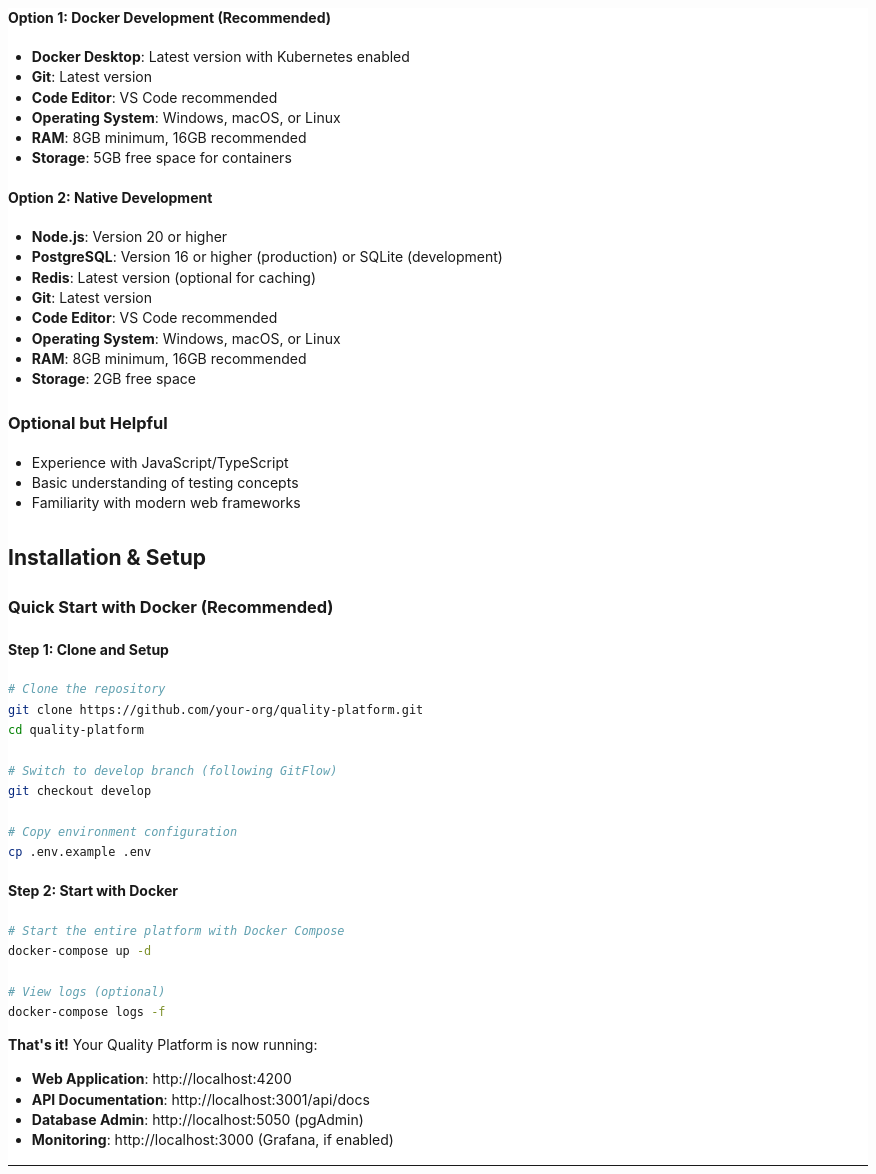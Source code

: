#### Option 1: Docker Development (Recommended)
- **Docker Desktop**: Latest version with Kubernetes enabled
- **Git**: Latest version
- **Code Editor**: VS Code recommended
- **Operating System**: Windows, macOS, or Linux
- **RAM**: 8GB minimum, 16GB recommended
- **Storage**: 5GB free space for containers

#### Option 2: Native Development
- **Node.js**: Version 20 or higher
- **PostgreSQL**: Version 16 or higher (production) or SQLite (development)
- **Redis**: Latest version (optional for caching)
- **Git**: Latest version
- **Code Editor**: VS Code recommended
- **Operating System**: Windows, macOS, or Linux
- **RAM**: 8GB minimum, 16GB recommended
- **Storage**: 2GB free space

### Optional but Helpful
- Experience with JavaScript/TypeScript
- Basic understanding of testing concepts
- Familiarity with modern web frameworks

## Installation & Setup

### Quick Start with Docker (Recommended)

#### Step 1: Clone and Setup

```bash
# Clone the repository
git clone https://github.com/your-org/quality-platform.git
cd quality-platform

# Switch to develop branch (following GitFlow)
git checkout develop

# Copy environment configuration
cp .env.example .env
```

#### Step 2: Start with Docker

```bash
# Start the entire platform with Docker Compose
docker-compose up -d

# View logs (optional)
docker-compose logs -f
```

**That's it!** Your Quality Platform is now running:
- **Web Application**: http://localhost:4200
- **API Documentation**: http://localhost:3001/api/docs
- **Database Admin**: http://localhost:5050 (pgAdmin)
- **Monitoring**: http://localhost:3000 (Grafana, if enabled)

---